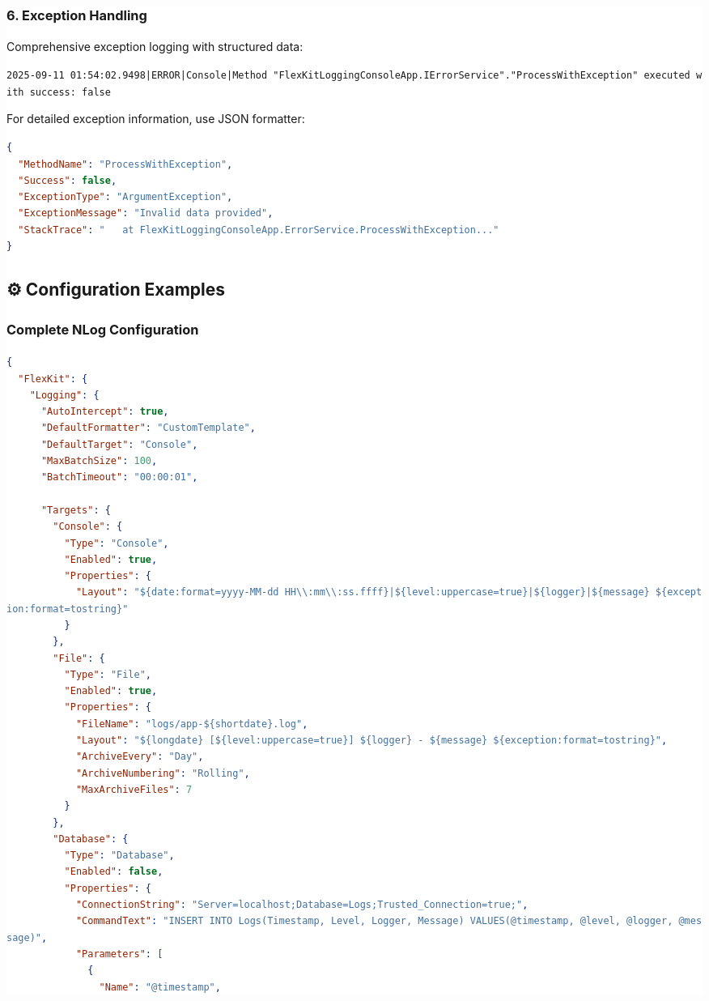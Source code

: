 ### 6. Exception Handling

Comprehensive exception logging with structured data:

```
2025-09-11 01:54:02.9498|ERROR|Console|Method "FlexKitLoggingConsoleApp.IErrorService"."ProcessWithException" executed with success: false
```

For detailed exception information, use JSON formatter:
```json
{
  "MethodName": "ProcessWithException",
  "Success": false,
  "ExceptionType": "ArgumentException",
  "ExceptionMessage": "Invalid data provided",
  "StackTrace": "   at FlexKitLoggingConsoleApp.ErrorService.ProcessWithException..."
}
```

## ⚙️ Configuration Examples

### Complete NLog Configuration

```json
{
  "FlexKit": {
    "Logging": {
      "AutoIntercept": true,
      "DefaultFormatter": "CustomTemplate",
      "DefaultTarget": "Console",
      "MaxBatchSize": 100,
      "BatchTimeout": "00:00:01",
      
      "Targets": {
        "Console": {
          "Type": "Console",
          "Enabled": true,
          "Properties": {
            "Layout": "${date:format=yyyy-MM-dd HH\\:mm\\:ss.ffff}|${level:uppercase=true}|${logger}|${message} ${exception:format=tostring}"
          }
        },
        "File": {
          "Type": "File",
          "Enabled": true,
          "Properties": {
            "FileName": "logs/app-${shortdate}.log",
            "Layout": "${longdate} [${level:uppercase=true}] ${logger} - ${message} ${exception:format=tostring}",
            "ArchiveEvery": "Day",
            "ArchiveNumbering": "Rolling",
            "MaxArchiveFiles": 7
          }
        },
        "Database": {
          "Type": "Database",
          "Enabled": false,
          "Properties": {
            "ConnectionString": "Server=localhost;Database=Logs;Trusted_Connection=true;",
            "CommandText": "INSERT INTO Logs(Timestamp, Level, Logger, Message) VALUES(@timestamp, @level, @logger, @message)",
            "Parameters": [
              {
                "Name": "@timestamp",
```